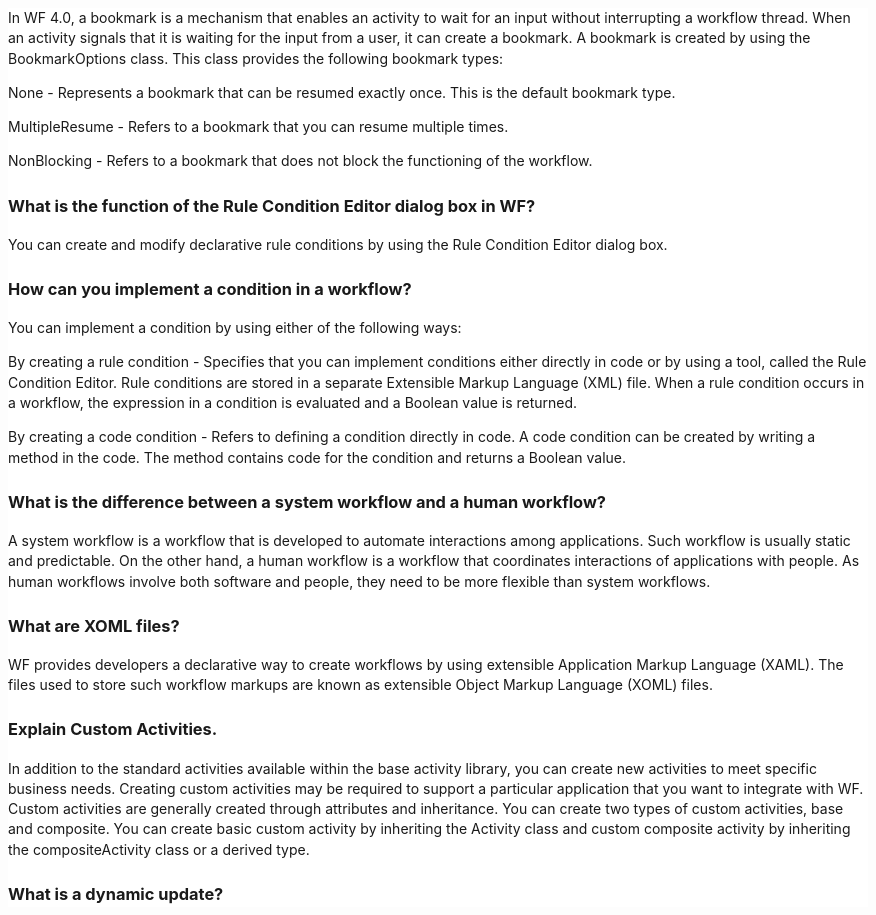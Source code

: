 In WF 4.0, a bookmark is a mechanism that enables an activity to wait for an input without interrupting a workflow thread. When an activity signals that it is waiting for the input from a user, it can create a bookmark. A bookmark is created by using the BookmarkOptions class. This class provides the following bookmark types:

None - Represents a bookmark that can be resumed exactly once. This is the default bookmark type.

MultipleResume - Refers to a bookmark that you can resume multiple times.

NonBlocking - Refers to a bookmark that does not block the functioning of the workflow.

### What is the function of the Rule Condition Editor dialog box in WF?

You can create and modify declarative rule conditions by using the Rule Condition Editor dialog box.

### How can you implement a condition in a workflow?

You can implement a condition by using either of the following ways:

By creating a rule condition - Specifies that you can implement conditions either directly in code or by using a tool, called the Rule Condition Editor. Rule conditions are stored in a separate Extensible Markup Language (XML) file. When a rule condition occurs in a workflow, the expression in a condition is evaluated and a Boolean value is returned.

By creating a code condition - Refers to defining a condition directly in code. A code condition can be created by writing a method in the code. The method contains code for the condition and returns a Boolean value. 

### What is the difference between a system workflow and a human workflow?

A system workflow is a workflow that is developed to automate interactions among applications. Such workflow is usually static and predictable. On the other hand, a human workflow is a workflow that coordinates interactions of applications with people. As human workflows involve both software and people, they need to be more flexible than system workflows.

### What are XOML files?

WF provides developers a declarative way to create workflows by using extensible Application Markup Language (XAML). The files used to store such workflow markups are known as extensible Object Markup Language (XOML) files.

### Explain Custom Activities.

In addition to the standard activities available within the base activity library, you can create new activities to meet specific business needs. Creating custom activities may be required to support a particular application that you want to integrate with WF. Custom activities are generally created through attributes and inheritance. You can create two types of custom activities, base and composite. You can create basic custom activity by inheriting the Activity class and custom composite activity by inheriting the compositeActivity class or a derived type.

### What is a dynamic update?
